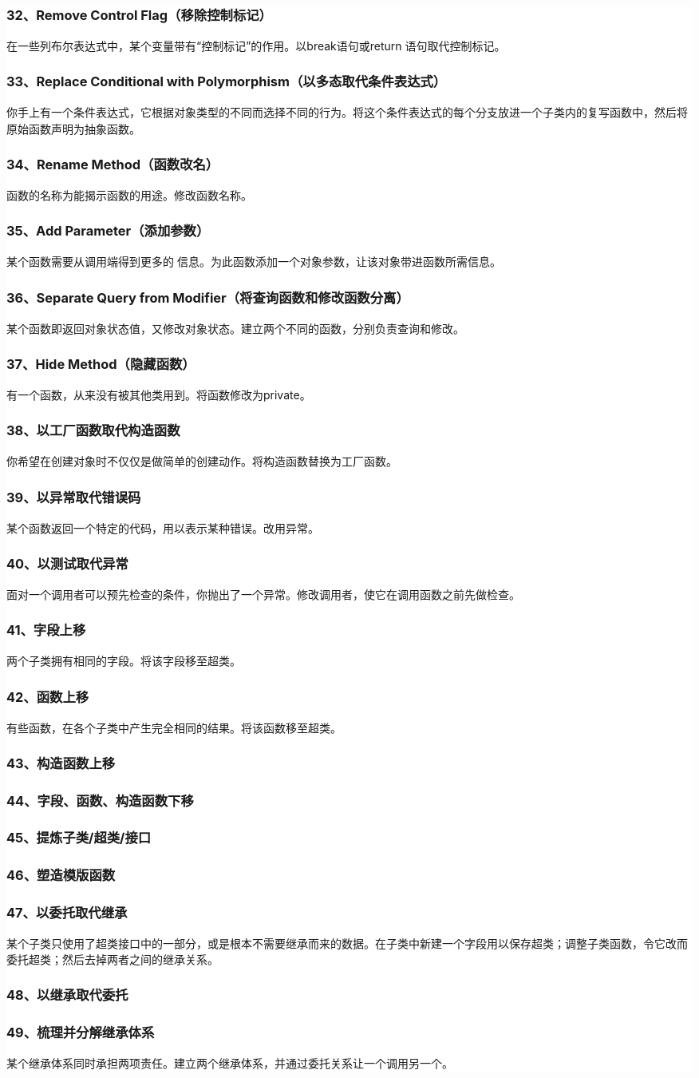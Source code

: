 ### 32、Remove Control Flag（移除控制标记）
在一些列布尔表达式中，某个变量带有“控制标记”的作用。以break语句或return 语句取代控制标记。
 
### 33、Replace Conditional with Polymorphism（以多态取代条件表达式）
你手上有一个条件表达式，它根据对象类型的不同而选择不同的行为。将这个条件表达式的每个分支放进一个子类内的复写函数中，然后将原始函数声明为抽象函数。

### 34、Rename Method（函数改名）
函数的名称为能揭示函数的用途。修改函数名称。
 
### 35、Add Parameter（添加参数）
某个函数需要从调用端得到更多的 信息。为此函数添加一个对象参数，让该对象带进函数所需信息。

### 36、Separate Query from Modifier（将查询函数和修改函数分离）
某个函数即返回对象状态值，又修改对象状态。建立两个不同的函数，分别负责查询和修改。

### 37、Hide Method（隐藏函数）
有一个函数，从来没有被其他类用到。将函数修改为private。

### 38、以工厂函数取代构造函数
你希望在创建对象时不仅仅是做简单的创建动作。将构造函数替换为工厂函数。

### 39、以异常取代错误码
某个函数返回一个特定的代码，用以表示某种错误。改用异常。

### 40、以测试取代异常
面对一个调用者可以预先检查的条件，你抛出了一个异常。修改调用者，使它在调用函数之前先做检查。

### 41、字段上移
两个子类拥有相同的字段。将该字段移至超类。

### 42、函数上移
有些函数，在各个子类中产生完全相同的结果。将该函数移至超类。

### 43、构造函数上移

### 44、字段、函数、构造函数下移

### 45、提炼子类/超类/接口

### 46、塑造模版函数

### 47、以委托取代继承
某个子类只使用了超类接口中的一部分，或是根本不需要继承而来的数据。在子类中新建一个字段用以保存超类；调整子类函数，令它改而委托超类；然后去掉两者之间的继承关系。

### 48、以继承取代委托

### 49、梳理并分解继承体系
某个继承体系同时承担两项责任。建立两个继承体系，并通过委托关系让一个调用另一个。


